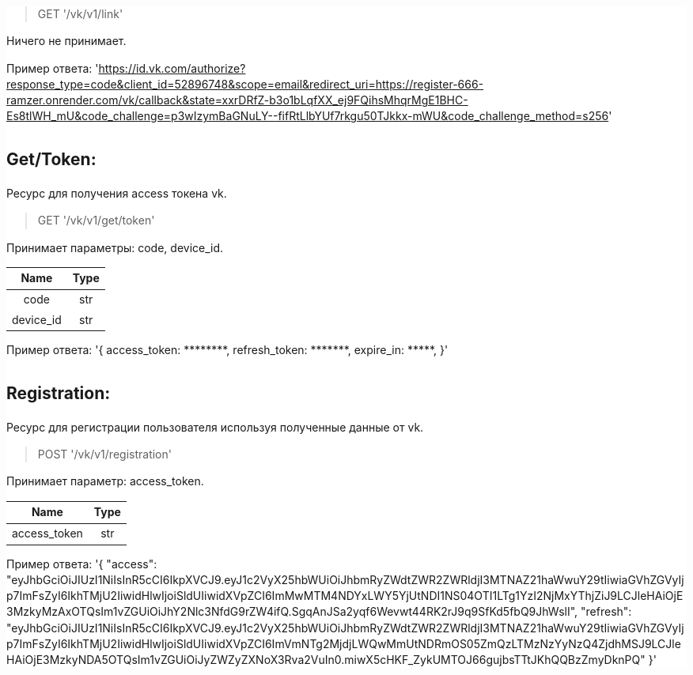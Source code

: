 
> GET '/vk/v1/link'

Ничего не принимает.


Пример ответа:
'https://id.vk.com/authorize?response_type=code&client_id=52896748&scope=email&redirect_uri=https://register-666-ramzer.onrender.com/vk/callback&state=xxrDRfZ-b3o1bLqfXX_ej9FQihsMhqrMgE1BHC-Es8tlWH_mU&code_challenge=p3wIzymBaGNuLY--fifRtLlbYUf7rkgu50TJkkx-mWU&code_challenge_method=s256'


## Get/Token:
Ресурс для получения access токена vk.


> GET '/vk/v1/get/token'


Принимает параметры: code, device_id.


| Name | Type |
|:------------:|:---------:|
| code | str |
| device_id | str |


Пример ответа:
'{
    access_token: ********,
    refresh_token: *******,
    expire_in: *****,
}'


## Registration:
Ресурс для регистрации пользователя используя полученные данные от vk.


> POST '/vk/v1/registration'


Принимает параметр: access_token.


| Name | Type |
|:------------:|:---------:|
| access_token | str |


Пример ответа:
'{
  "access": "eyJhbGciOiJIUzI1NiIsInR5cCI6IkpXVCJ9.eyJ1c2VyX25hbWUiOiJhbmRyZWdtZWR2ZWRldjI3MTNAZ21haWwuY29tIiwiaGVhZGVyIjp7ImFsZyI6IkhTMjU2IiwidHlwIjoiSldUIiwidXVpZCI6ImMwMTM4NDYxLWY5YjUtNDI1NS04OTI1LTg1YzI2NjMxYThjZiJ9LCJleHAiOjE3MzkyMzAxOTQsIm1vZGUiOiJhY2Nlc3NfdG9rZW4ifQ.SgqAnJSa2yqf6Wevwt44RK2rJ9q9SfKd5fbQ9JhWslI",
  "refresh": "eyJhbGciOiJIUzI1NiIsInR5cCI6IkpXVCJ9.eyJ1c2VyX25hbWUiOiJhbmRyZWdtZWR2ZWRldjI3MTNAZ21haWwuY29tIiwiaGVhZGVyIjp7ImFsZyI6IkhTMjU2IiwidHlwIjoiSldUIiwidXVpZCI6ImVmNTg2MjdjLWQwMmUtNDRmOS05ZmQzLTMzNzYyNzQ4ZjdhMSJ9LCJleHAiOjE3MzkyNDA5OTQsIm1vZGUiOiJyZWZyZXNoX3Rva2VuIn0.miwX5cHKF_ZykUMTOJ66gujbsTTtJKhQQBzZmyDknPQ"
}'
